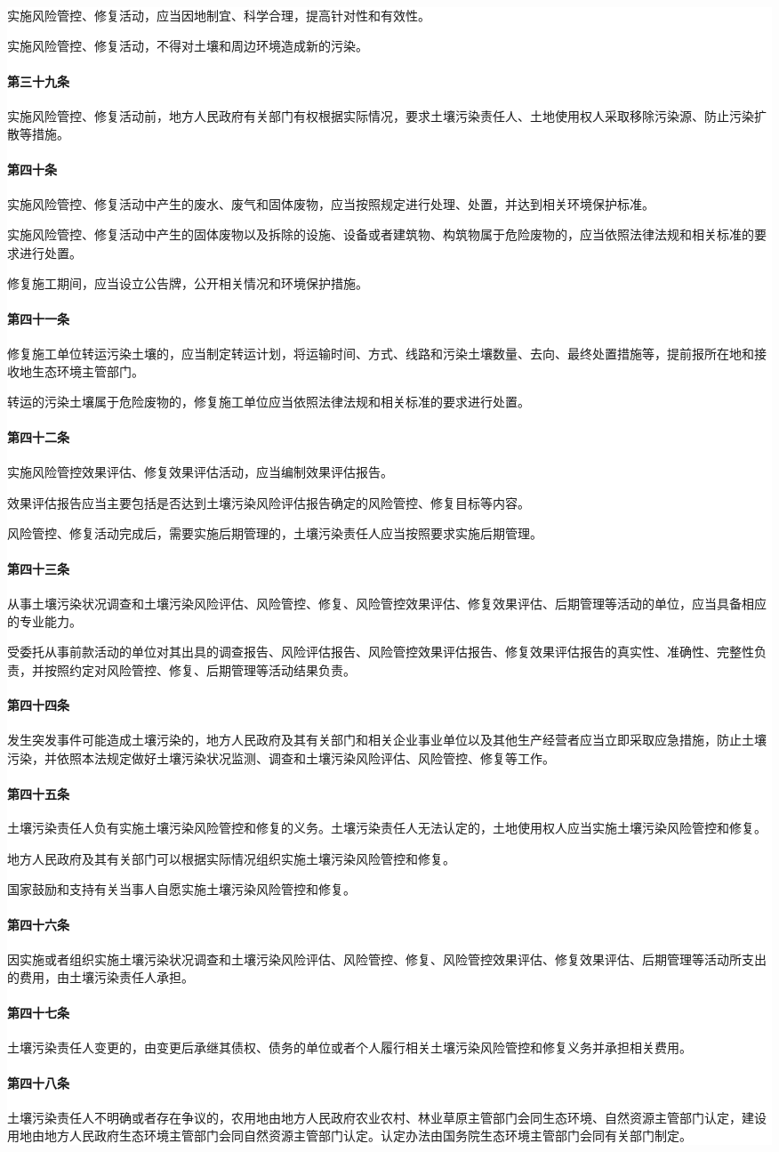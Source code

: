 实施风险管控、修复活动，应当因地制宜、科学合理，提高针对性和有效性。

实施风险管控、修复活动，不得对土壤和周边环境造成新的污染。

#### 第三十九条

实施风险管控、修复活动前，地方人民政府有关部门有权根据实际情况，要求土壤污染责任人、土地使用权人采取移除污染源、防止污染扩散等措施。

#### 第四十条

实施风险管控、修复活动中产生的废水、废气和固体废物，应当按照规定进行处理、处置，并达到相关环境保护标准。

实施风险管控、修复活动中产生的固体废物以及拆除的设施、设备或者建筑物、构筑物属于危险废物的，应当依照法律法规和相关标准的要求进行处置。

修复施工期间，应当设立公告牌，公开相关情况和环境保护措施。

#### 第四十一条

修复施工单位转运污染土壤的，应当制定转运计划，将运输时间、方式、线路和污染土壤数量、去向、最终处置措施等，提前报所在地和接收地生态环境主管部门。

转运的污染土壤属于危险废物的，修复施工单位应当依照法律法规和相关标准的要求进行处置。

#### 第四十二条

实施风险管控效果评估、修复效果评估活动，应当编制效果评估报告。

效果评估报告应当主要包括是否达到土壤污染风险评估报告确定的风险管控、修复目标等内容。

风险管控、修复活动完成后，需要实施后期管理的，土壤污染责任人应当按照要求实施后期管理。

#### 第四十三条

从事土壤污染状况调查和土壤污染风险评估、风险管控、修复、风险管控效果评估、修复效果评估、后期管理等活动的单位，应当具备相应的专业能力。

受委托从事前款活动的单位对其出具的调查报告、风险评估报告、风险管控效果评估报告、修复效果评估报告的真实性、准确性、完整性负责，并按照约定对风险管控、修复、后期管理等活动结果负责。

#### 第四十四条

发生突发事件可能造成土壤污染的，地方人民政府及其有关部门和相关企业事业单位以及其他生产经营者应当立即采取应急措施，防止土壤污染，并依照本法规定做好土壤污染状况监测、调查和土壤污染风险评估、风险管控、修复等工作。

#### 第四十五条

土壤污染责任人负有实施土壤污染风险管控和修复的义务。土壤污染责任人无法认定的，土地使用权人应当实施土壤污染风险管控和修复。

地方人民政府及其有关部门可以根据实际情况组织实施土壤污染风险管控和修复。

国家鼓励和支持有关当事人自愿实施土壤污染风险管控和修复。

#### 第四十六条

因实施或者组织实施土壤污染状况调查和土壤污染风险评估、风险管控、修复、风险管控效果评估、修复效果评估、后期管理等活动所支出的费用，由土壤污染责任人承担。

#### 第四十七条

土壤污染责任人变更的，由变更后承继其债权、债务的单位或者个人履行相关土壤污染风险管控和修复义务并承担相关费用。

#### 第四十八条

土壤污染责任人不明确或者存在争议的，农用地由地方人民政府农业农村、林业草原主管部门会同生态环境、自然资源主管部门认定，建设用地由地方人民政府生态环境主管部门会同自然资源主管部门认定。认定办法由国务院生态环境主管部门会同有关部门制定。
